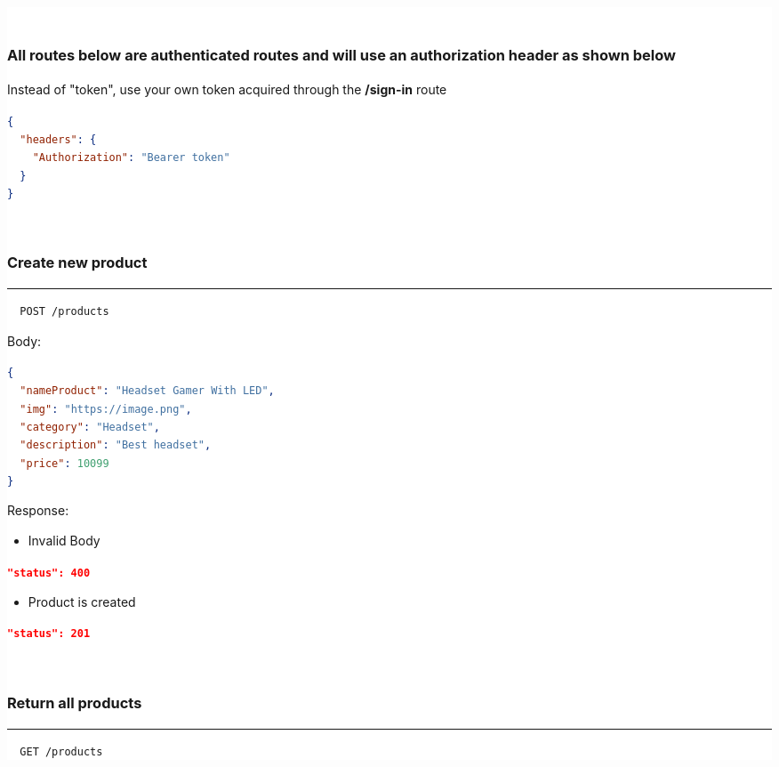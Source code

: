 <br>

### **All routes below are authenticated routes and will use an authorization header as shown below**

Instead of "token", use your own token acquired through the **/sign-in** route

```json
{
  "headers": {
    "Authorization": "Bearer token"
  }
}
```

<br>

### Create new product

<hr>

```http
  POST /products
```

Body:

```json
{
  "nameProduct": "Headset Gamer With LED",
  "img": "https://image.png",
  "category": "Headset",
  "description": "Best headset",
  "price": 10099
}
```

Response:

- Invalid Body

```json
"status": 400
```

- Product is created

```json
"status": 201
```

<br>

### Return all products

<hr>

```http
  GET /products
```
